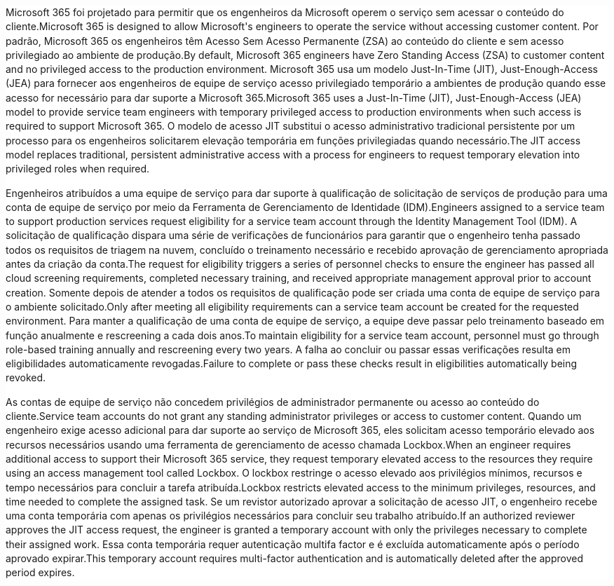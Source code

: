 <span data-ttu-id="7e1b3-105">Microsoft 365 foi projetado para permitir que os engenheiros da Microsoft operem o serviço sem acessar o conteúdo do cliente.</span><span class="sxs-lookup"><span data-stu-id="7e1b3-105">Microsoft 365 is designed to allow Microsoft's engineers to operate the service without accessing customer content.</span></span> <span data-ttu-id="7e1b3-106">Por padrão, Microsoft 365 os engenheiros têm Acesso Sem Acesso Permanente (ZSA) ao conteúdo do cliente e sem acesso privilegiado ao ambiente de produção.</span><span class="sxs-lookup"><span data-stu-id="7e1b3-106">By default, Microsoft 365 engineers have Zero Standing Access (ZSA) to customer content and no privileged access to the production environment.</span></span> <span data-ttu-id="7e1b3-107">Microsoft 365 usa um modelo Just-In-Time (JIT), Just-Enough-Access (JEA) para fornecer aos engenheiros de equipe de serviço acesso privilegiado temporário a ambientes de produção quando esse acesso for necessário para dar suporte a Microsoft 365.</span><span class="sxs-lookup"><span data-stu-id="7e1b3-107">Microsoft 365 uses a Just-In-Time (JIT), Just-Enough-Access (JEA) model to provide service team engineers with temporary privileged access to production environments when such access is required to support Microsoft 365.</span></span> <span data-ttu-id="7e1b3-108">O modelo de acesso JIT substitui o acesso administrativo tradicional persistente por um processo para os engenheiros solicitarem elevação temporária em funções privilegiadas quando necessário.</span><span class="sxs-lookup"><span data-stu-id="7e1b3-108">The JIT access model replaces traditional, persistent administrative access with a process for engineers to request temporary elevation into privileged roles when required.</span></span>

<span data-ttu-id="7e1b3-109">Engenheiros atribuídos a uma equipe de serviço para dar suporte à qualificação de solicitação de serviços de produção para uma conta de equipe de serviço por meio da Ferramenta de Gerenciamento de Identidade (IDM).</span><span class="sxs-lookup"><span data-stu-id="7e1b3-109">Engineers assigned to a service team to support production services request eligibility for a service team account through the Identity Management Tool (IDM).</span></span> <span data-ttu-id="7e1b3-110">A solicitação de qualificação dispara uma série de verificações de funcionários para garantir que o engenheiro tenha passado todos os requisitos de triagem na nuvem, concluído o treinamento necessário e recebido aprovação de gerenciamento apropriada antes da criação da conta.</span><span class="sxs-lookup"><span data-stu-id="7e1b3-110">The request for eligibility triggers a series of personnel checks to ensure the engineer has passed all cloud screening requirements, completed necessary training, and received appropriate management approval prior to account creation.</span></span> <span data-ttu-id="7e1b3-111">Somente depois de atender a todos os requisitos de qualificação pode ser criada uma conta de equipe de serviço para o ambiente solicitado.</span><span class="sxs-lookup"><span data-stu-id="7e1b3-111">Only after meeting all eligibility requirements can a service team account be created for the requested environment.</span></span> <span data-ttu-id="7e1b3-112">Para manter a qualificação de uma conta de equipe de serviço, a equipe deve passar pelo treinamento baseado em função anualmente e rescreening a cada dois anos.</span><span class="sxs-lookup"><span data-stu-id="7e1b3-112">To maintain eligibility for a service team account, personnel must go through role-based training annually and rescreening every two years.</span></span> <span data-ttu-id="7e1b3-113">A falha ao concluir ou passar essas verificações resulta em eligibilidades automaticamente revogadas.</span><span class="sxs-lookup"><span data-stu-id="7e1b3-113">Failure to complete or pass these checks result in eligibilities automatically being revoked.</span></span>

<span data-ttu-id="7e1b3-114">As contas de equipe de serviço não concedem privilégios de administrador permanente ou acesso ao conteúdo do cliente.</span><span class="sxs-lookup"><span data-stu-id="7e1b3-114">Service team accounts do not grant any standing administrator privileges or access to customer content.</span></span> <span data-ttu-id="7e1b3-115">Quando um engenheiro exige acesso adicional para dar suporte ao serviço de Microsoft 365, eles solicitam acesso temporário elevado aos recursos necessários usando uma ferramenta de gerenciamento de acesso chamada Lockbox.</span><span class="sxs-lookup"><span data-stu-id="7e1b3-115">When an engineer requires additional access to support their Microsoft 365 service, they request temporary elevated access to the resources they require using an access management tool called Lockbox.</span></span> <span data-ttu-id="7e1b3-116">O lockbox restringe o acesso elevado aos privilégios mínimos, recursos e tempo necessários para concluir a tarefa atribuída.</span><span class="sxs-lookup"><span data-stu-id="7e1b3-116">Lockbox restricts elevated access to the minimum privileges, resources, and time needed to complete the assigned task.</span></span> <span data-ttu-id="7e1b3-117">Se um revistor autorizado aprovar a solicitação de acesso JIT, o engenheiro recebe uma conta temporária com apenas os privilégios necessários para concluir seu trabalho atribuído.</span><span class="sxs-lookup"><span data-stu-id="7e1b3-117">If an authorized reviewer approves the JIT access request, the engineer is granted a temporary account with only the privileges necessary to complete their assigned work.</span></span> <span data-ttu-id="7e1b3-118">Essa conta temporária requer autenticação multifa factor e é excluída automaticamente após o período aprovado expirar.</span><span class="sxs-lookup"><span data-stu-id="7e1b3-118">This temporary account requires multi-factor authentication and is automatically deleted after the approved period expires.</span></span>
